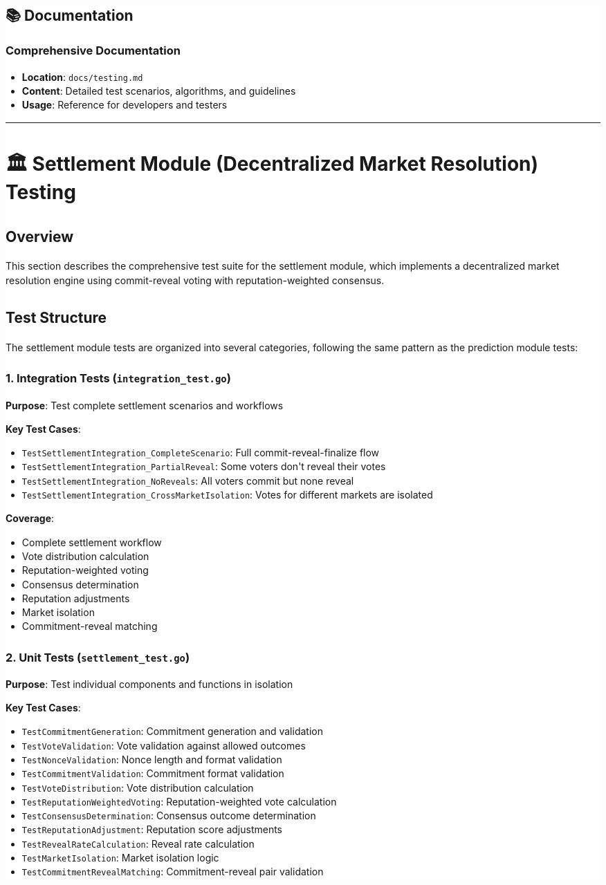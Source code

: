 ## 📚 Documentation

### Comprehensive Documentation
- **Location**: `docs/testing.md`
- **Content**: Detailed test scenarios, algorithms, and guidelines
- **Usage**: Reference for developers and testers

---

# 🏛️ Settlement Module (Decentralized Market Resolution) Testing

## Overview

This section describes the comprehensive test suite for the settlement module, which implements a decentralized market resolution engine using commit-reveal voting with reputation-weighted consensus.

## Test Structure

The settlement module tests are organized into several categories, following the same pattern as the prediction module tests:

### 1. Integration Tests (`integration_test.go`)

**Purpose**: Test complete settlement scenarios and workflows

**Key Test Cases**:
- `TestSettlementIntegration_CompleteScenario`: Full commit-reveal-finalize flow
- `TestSettlementIntegration_PartialReveal`: Some voters don't reveal their votes
- `TestSettlementIntegration_NoReveals`: All voters commit but none reveal
- `TestSettlementIntegration_CrossMarketIsolation`: Votes for different markets are isolated

**Coverage**:
- Complete settlement workflow
- Vote distribution calculation
- Reputation-weighted voting
- Consensus determination
- Reputation adjustments
- Market isolation
- Commitment-reveal matching

### 2. Unit Tests (`settlement_test.go`)

**Purpose**: Test individual components and functions in isolation

**Key Test Cases**:
- `TestCommitmentGeneration`: Commitment generation and validation
- `TestVoteValidation`: Vote validation against allowed outcomes
- `TestNonceValidation`: Nonce length and format validation
- `TestCommitmentValidation`: Commitment format validation
- `TestVoteDistribution`: Vote distribution calculation
- `TestReputationWeightedVoting`: Reputation-weighted vote calculation
- `TestConsensusDetermination`: Consensus outcome determination
- `TestReputationAdjustment`: Reputation score adjustments
- `TestRevealRateCalculation`: Reveal rate calculation
- `TestMarketIsolation`: Market isolation logic
- `TestCommitmentRevealMatching`: Commitment-reveal pair validation
